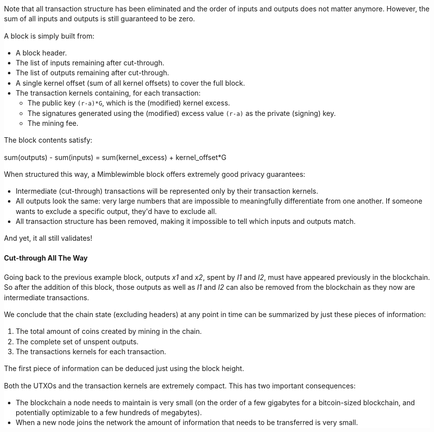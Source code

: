 Note that all transaction structure has been eliminated and the order of inputs and
outputs does not matter anymore. However, the sum of all inputs and outputs is still guaranteed to be zero.

A block is simply built from:

* A block header.
* The list of inputs remaining after cut-through.
* The list of outputs remaining after cut-through.
* A single kernel offset (sum of all kernel offsets) to cover the full block.
* The transaction kernels containing, for each transaction:
  * The public key `(r-a)*G`, which is the (modified) kernel excess.
  * The signatures generated using the (modified) excess value `(r-a)` as the private (signing) key.
  * The mining fee.

The block contents satisfy:

sum(outputs) - sum(inputs) = sum(kernel_excess) + kernel_offset*G

When structured this way, a Mimblewimble block offers extremely good privacy
guarantees:

* Intermediate (cut-through) transactions will be represented only by their transaction kernels.
* All outputs look the same: very large numbers that are impossible to
  meaningfully differentiate from one another. If someone wants to exclude a specific output, they'd have
  to exclude all.
* All transaction structure has been removed, making it impossible to tell which inputs and outputs match.

And yet, it all still validates!

#### Cut-through All The Way

Going back to the previous example block, outputs *x1* and *x2*, spent by *I1* and
*I2*, must have appeared previously in the blockchain. So after the addition of
this block, those outputs as well as *I1* and *I2* can also be removed from the
blockchain as they now are intermediate transactions.

We conclude that the chain state (excluding headers) at any point
in time can be summarized by just these pieces of information:

1. The total amount of coins created by mining in the chain.
1. The complete set of unspent outputs.
1. The transactions kernels for each transaction.

The first piece of information can be deduced just using the block
height.

Both the UTXOs and the
transaction kernels are extremely compact. This has two important consequences:

* The blockchain a node needs to maintain is very small (on the
order of a few gigabytes for a bitcoin-sized blockchain, and
  potentially optimizable to a few hundreds of megabytes).
* When a new node joins the network the amount of
  information that needs to be transferred is very small.
